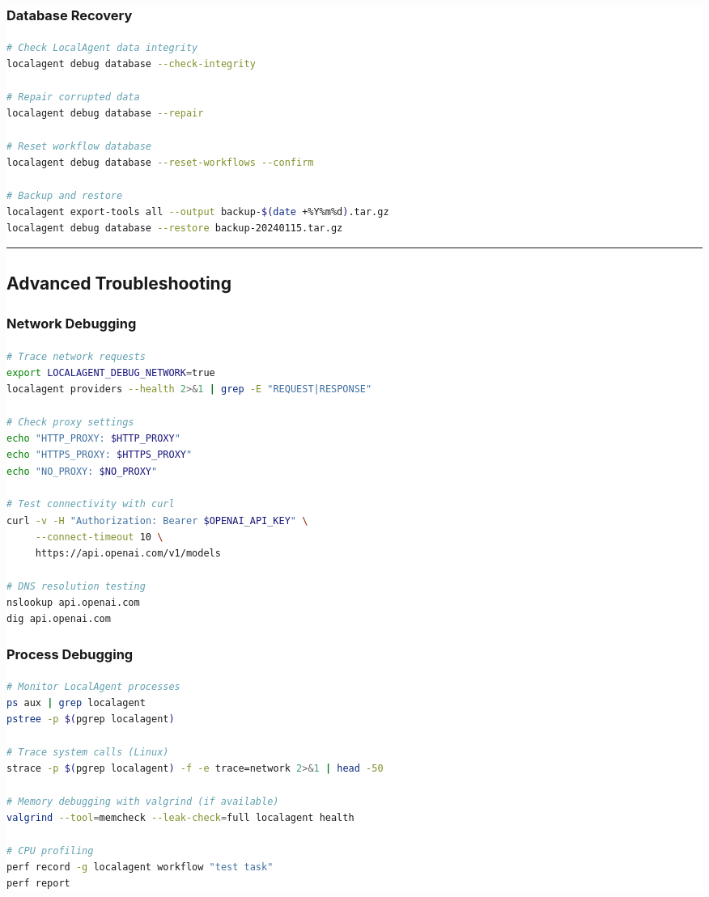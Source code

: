 ### Database Recovery

```bash
# Check LocalAgent data integrity
localagent debug database --check-integrity

# Repair corrupted data
localagent debug database --repair

# Reset workflow database
localagent debug database --reset-workflows --confirm

# Backup and restore
localagent export-tools all --output backup-$(date +%Y%m%d).tar.gz
localagent debug database --restore backup-20240115.tar.gz
```

---

## Advanced Troubleshooting

### Network Debugging

```bash
# Trace network requests
export LOCALAGENT_DEBUG_NETWORK=true
localagent providers --health 2>&1 | grep -E "REQUEST|RESPONSE"

# Check proxy settings
echo "HTTP_PROXY: $HTTP_PROXY"
echo "HTTPS_PROXY: $HTTPS_PROXY"
echo "NO_PROXY: $NO_PROXY"

# Test connectivity with curl
curl -v -H "Authorization: Bearer $OPENAI_API_KEY" \
     --connect-timeout 10 \
     https://api.openai.com/v1/models

# DNS resolution testing
nslookup api.openai.com
dig api.openai.com
```

### Process Debugging

```bash
# Monitor LocalAgent processes
ps aux | grep localagent
pstree -p $(pgrep localagent)

# Trace system calls (Linux)
strace -p $(pgrep localagent) -f -e trace=network 2>&1 | head -50

# Memory debugging with valgrind (if available)
valgrind --tool=memcheck --leak-check=full localagent health

# CPU profiling
perf record -g localagent workflow "test task"
perf report
```
